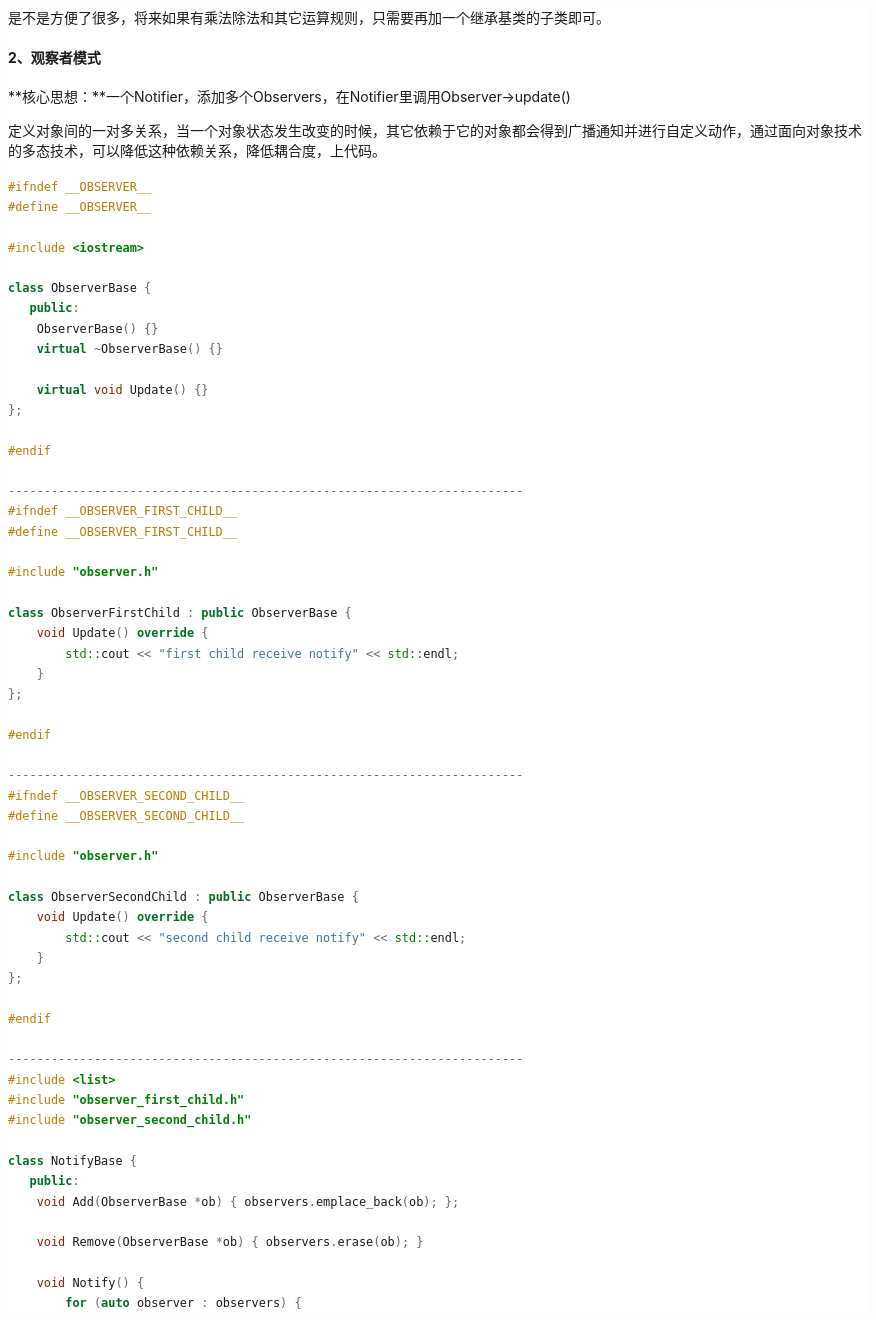是不是方便了很多，将来如果有乘法除法和其它运算规则，只需要再加一个继承基类的子类即可。

#### 2、观察者模式

**核心思想：**一个Notifier，添加多个Observers，在Notifier里调用Observer->update()

定义对象间的一对多关系，当一个对象状态发生改变的时候，其它依赖于它的对象都会得到广播通知并进行自定义动作，通过面向对象技术的多态技术，可以降低这种依赖关系，降低耦合度，上代码。

```cpp
#ifndef __OBSERVER__
#define __OBSERVER__

#include <iostream>

class ObserverBase {
   public:
    ObserverBase() {}
    virtual ~ObserverBase() {}

    virtual void Update() {}
};

#endif

------------------------------------------------------------------------
#ifndef __OBSERVER_FIRST_CHILD__
#define __OBSERVER_FIRST_CHILD__

#include "observer.h"

class ObserverFirstChild : public ObserverBase {
    void Update() override {
        std::cout << "first child receive notify" << std::endl;
    }
};

#endif

------------------------------------------------------------------------
#ifndef __OBSERVER_SECOND_CHILD__
#define __OBSERVER_SECOND_CHILD__

#include "observer.h"

class ObserverSecondChild : public ObserverBase {
    void Update() override {
        std::cout << "second child receive notify" << std::endl;
    }
};

#endif

------------------------------------------------------------------------
#include <list>
#include "observer_first_child.h"
#include "observer_second_child.h"

class NotifyBase {
   public:
    void Add(ObserverBase *ob) { observers.emplace_back(ob); };

    void Remove(ObserverBase *ob) { observers.erase(ob); }

    void Notify() {
        for (auto observer : observers) {
```